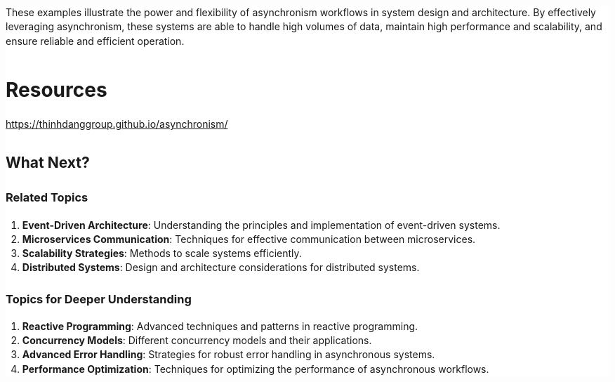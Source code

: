 These examples illustrate the power and flexibility of asynchronism workflows in system design and architecture. By effectively leveraging asynchronism, these systems are able to handle high volumes of data, maintain high performance and scalability, and ensure reliable and efficient operation.

# Resources

https://thinhdanggroup.github.io/asynchronism/

## What Next?

### Related Topics

1. **Event-Driven Architecture**: Understanding the principles and implementation of event-driven systems.
2. **Microservices Communication**: Techniques for effective communication between microservices.
3. **Scalability Strategies**: Methods to scale systems efficiently.
4. **Distributed Systems**: Design and architecture considerations for distributed systems.

### Topics for Deeper Understanding

1. **Reactive Programming**: Advanced techniques and patterns in reactive programming.
2. **Concurrency Models**: Different concurrency models and their applications.
3. **Advanced Error Handling**: Strategies for robust error handling in asynchronous systems.
4. **Performance Optimization**: Techniques for optimizing the performance of asynchronous workflows.
